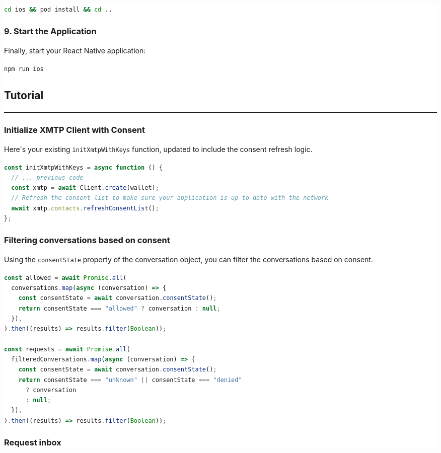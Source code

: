 ```bash
cd ios && pod install && cd ..
```

### 9. Start the Application

Finally, start your React Native application:

```bash
npm run ios
```

## Tutorial

---

### Initialize XMTP Client with Consent

Here's your existing `initXmtpWithKeys` function, updated to include the consent refresh logic.

```jsx
const initXmtpWithKeys = async function () {
  // ... previous code
  const xmtp = await Client.create(wallet);
  // Refresh the consent list to make sure your application is up-to-date with the network
  await xmtp.contacts.refreshConsentList();
};
```

### Filtering conversations based on consent

Using the `consentState` property of the conversation object, you can filter the conversations based on consent.

```jsx
const allowed = await Promise.all(
  conversations.map(async (conversation) => {
    const consentState = await conversation.consentState();
    return consentState === "allowed" ? conversation : null;
  }),
).then((results) => results.filter(Boolean));

const requests = await Promise.all(
  filteredConversations.map(async (conversation) => {
    const consentState = await conversation.consentState();
    return consentState === "unknown" || consentState === "denied"
      ? conversation
      : null;
  }),
).then((results) => results.filter(Boolean));
```

### Request inbox

